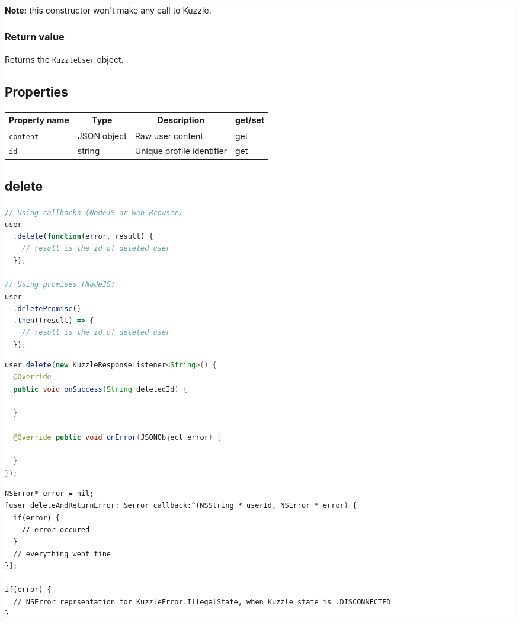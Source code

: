 **Note:**  this constructor won't make any call to Kuzzle.

### Return value

Returns the `KuzzleUser` object.

## Properties

| Property name | Type | Description | get/set |
|--------------|--------|-----------------------------------|---------|
| `content` | JSON object | Raw user content | get |
| `id` | string | Unique profile identifier | get |

## delete

```js
// Using callbacks (NodeJS or Web Browser)
user
  .delete(function(error, result) {
    // result is the id of deleted user
  });

// Using promises (NodeJS)
user
  .deletePromise()
  .then((result) => {
    // result is the id of deleted user
  });
```

```java
user.delete(new KuzzleResponseListener<String>() {
  @Override
  public void onSuccess(String deletedId) {

  }

  @Override public void onError(JSONObject error) {

  }
});
```

```objective_c
NSError* error = nil;
[user deleteAndReturnError: &error callback:^(NSString * userId, NSError * error) {
  if(error) {
    // error occured
  }
  // everything went fine
}];

if(error) {
  // NSError reprsentation for KuzzleError.IllegalState, when Kuzzle state is .DISCONNECTED
}
```
